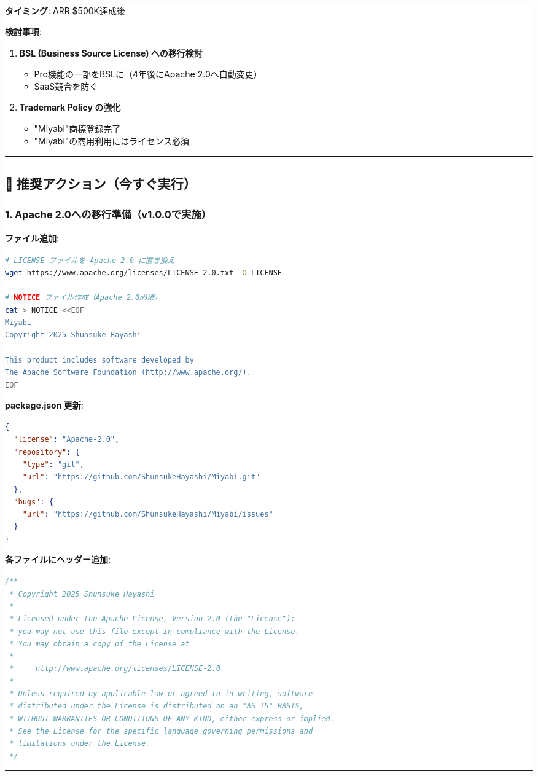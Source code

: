 **タイミング**: ARR $500K達成後

**検討事項**:
1. **BSL (Business Source License) への移行検討**
   - Pro機能の一部をBSLに（4年後にApache 2.0へ自動変更）
   - SaaS競合を防ぐ

2. **Trademark Policy の強化**
   - "Miyabi"商標登録完了
   - "Miyabi"の商用利用にはライセンス必須

---

## 📝 推奨アクション（今すぐ実行）

### 1. Apache 2.0への移行準備（v1.0.0で実施）

**ファイル追加**:
```bash
# LICENSE ファイルを Apache 2.0 に置き換え
wget https://www.apache.org/licenses/LICENSE-2.0.txt -O LICENSE

# NOTICE ファイル作成（Apache 2.0必須）
cat > NOTICE <<EOF
Miyabi
Copyright 2025 Shunsuke Hayashi

This product includes software developed by
The Apache Software Foundation (http://www.apache.org/).
EOF
```

**package.json 更新**:
```json
{
  "license": "Apache-2.0",
  "repository": {
    "type": "git",
    "url": "https://github.com/ShunsukeHayashi/Miyabi.git"
  },
  "bugs": {
    "url": "https://github.com/ShunsukeHayashi/Miyabi/issues"
  }
}
```

**各ファイルにヘッダー追加**:
```typescript
/**
 * Copyright 2025 Shunsuke Hayashi
 *
 * Licensed under the Apache License, Version 2.0 (the "License");
 * you may not use this file except in compliance with the License.
 * You may obtain a copy of the License at
 *
 *     http://www.apache.org/licenses/LICENSE-2.0
 *
 * Unless required by applicable law or agreed to in writing, software
 * distributed under the License is distributed on an "AS IS" BASIS,
 * WITHOUT WARRANTIES OR CONDITIONS OF ANY KIND, either express or implied.
 * See the License for the specific language governing permissions and
 * limitations under the License.
 */
```

---